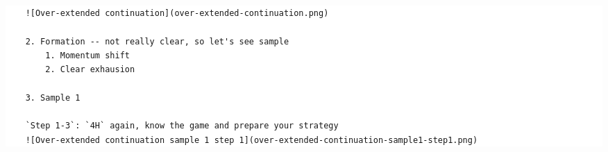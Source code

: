         ![Over-extended continuation](over-extended-continuation.png)

        2. Formation -- not really clear, so let's see sample
            1. Momentum shift 
            2. Clear exhausion 
        
        3. Sample 1

        `Step 1-3`: `4H` again, know the game and prepare your strategy         
        ![Over-extended continuation sample 1 step 1](over-extended-continuation-sample1-step1.png)